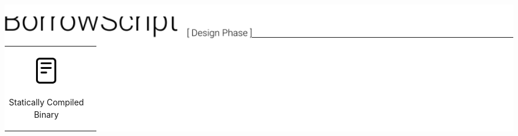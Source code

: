 <br>
<img align="left" height="50px" src="./assets/borrow-script.svg">
<br>
<hr>
<p align="center"> 
<table>
  <tr>
    <td>
      <p align="center">
        <img height="50px" src="./assets/static-binary.svg">
      </p>
      <p align="center">Statically Compiled<br>Binary</p>
    </td>
    <td>
      <p align="center">